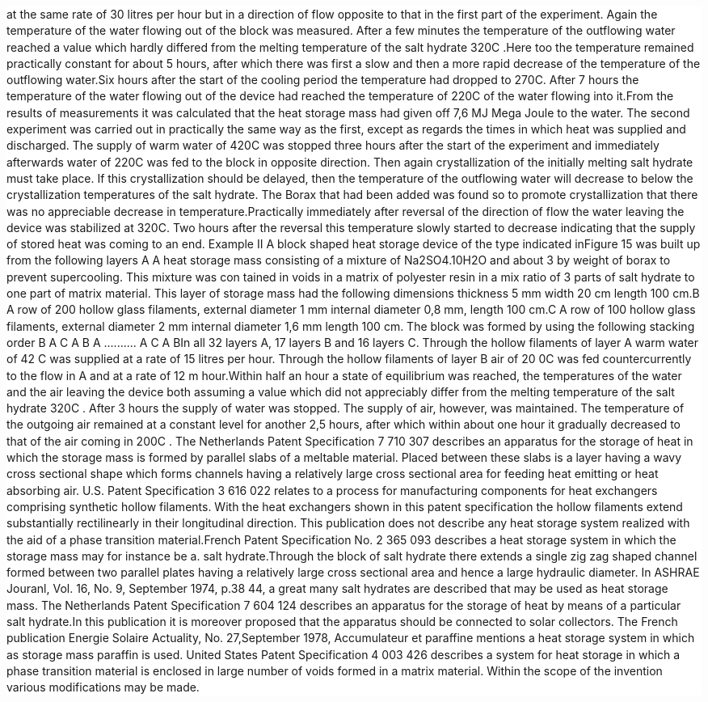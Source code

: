 at the same rate of 30 litres per hour but in a direction of flow opposite to that in the first part of the experiment. Again the temperature of the water flowing out of the block was measured. After a few minutes the temperature of the outflowing water reached a value which hardly differed from the melting temperature of the salt hydrate 320C .Here too the temperature remained practically constant for about 5 hours, after which there was first a slow and then a more rapid decrease of the temperature of the outflowing water.Six hours after the start of the cooling period the temperature had dropped to 270C. After 7 hours the temperature of the water flowing out of the device had reached the temperature of 220C of the water flowing into it.From the results of measurements it was calculated that the heat storage mass had given off 7,6 MJ Mega Joule to the water. The second experiment was carried out in practically the same way as the first, except as regards the times in which heat was supplied and discharged. The supply of warm water of 420C was stopped three hours after the start of the experiment and immediately afterwards water of 220C was fed to the block in opposite direction. Then again crystallization of the initially melting salt hydrate must take place. If this crystallization should be delayed, then the temperature of the outflowing water will decrease to below the crystallization temperatures of the salt hydrate. The Borax that had been added was found so to promote crystallization that there was no appreciable decrease in temperature.Practically immediately after reversal of the direction of flow the water leaving the device was stabilized at 320C. Two hours after the reversal this temperature slowly started to decrease indicating that the supply of stored heat was coming to an end. Example II A block shaped heat storage device of the type indicated inFigure 15 was built up from the following layers A A heat storage mass consisting of a mixture of Na2SO4.10H2O and about 3 by weight of borax to prevent supercooling. This mixture was con tained in voids in a matrix of polyester resin in a mix ratio of 3 parts of salt hydrate to one part of matrix material. This layer of storage mass had the following dimensions thickness 5 mm width 20 cm length 100 cm.B A row of 200 hollow glass filaments, external diameter 1 mm internal diameter 0,8 mm, length 100 cm.C A row of 100 hollow glass filaments, external diameter 2 mm internal diameter 1,6 mm length 100 cm. The block was formed by using the following stacking order B A C A B A .......... A C A BIn all 32 layers A, 17 layers B and 16 layers C. Through the hollow filaments of layer A warm water of 42 C was supplied at a rate of 15 litres per hour. Through the hollow filaments of layer B air of 20 0C was fed countercurrently to the flow in A and at a rate of 12 m hour.Within half an hour a state of equilibrium was reached, the temperatures of the water and the air leaving the device both assuming a value which did not appreciably differ from the melting temperature of the salt hydrate 320C . After 3 hours the supply of water was stopped. The supply of air, however, was maintained. The temperature of the outgoing air remained at a constant level for another 2,5 hours, after which within about one hour it gradually decreased to that of the air coming in 200C . The Netherlands Patent Specification 7 710 307 describes an apparatus for the storage of heat in which the storage mass is formed by parallel slabs of a meltable material. Placed between these slabs is a layer having a wavy cross sectional shape which forms channels having a relatively large cross sectional area for feeding heat emitting or heat absorbing air. U.S. Patent Specification 3 616 022 relates to a process for manufacturing components for heat exchangers comprising synthetic hollow filaments. With the heat exchangers shown in this patent specification the hollow filaments extend substantially rectilinearly in their longitudinal direction. This publication does not describe any heat storage system realized with the aid of a phase transition material.French Patent Specification No. 2 365 093 describes a heat storage system in which the storage mass may for instance be a. salt hydrate.Through the block of salt hydrate there extends a single zig zag shaped channel formed between two parallel plates having a relatively large cross sectional area and hence a large hydraulic diameter. In ASHRAE Jouranl, Vol. 16, No. 9, September 1974, p.38 44, a great many salt hydrates are described that may be used as heat storage mass. The Netherlands Patent Specification 7 604 124 describes an apparatus for the storage of heat by means of a particular salt hydrate.In this publication it is moreover proposed that the apparatus should be connected to solar collectors. The French publication Energie Solaire Actuality, No. 27,September 1978, Accumulateur et paraffine mentions a heat storage system in which as storage mass paraffin is used. United States Patent Specification 4 003 426 describes a system for heat storage in which a phase transition material is enclosed in large number of voids formed in a matrix material. Within the scope of the invention various modifications may be made.